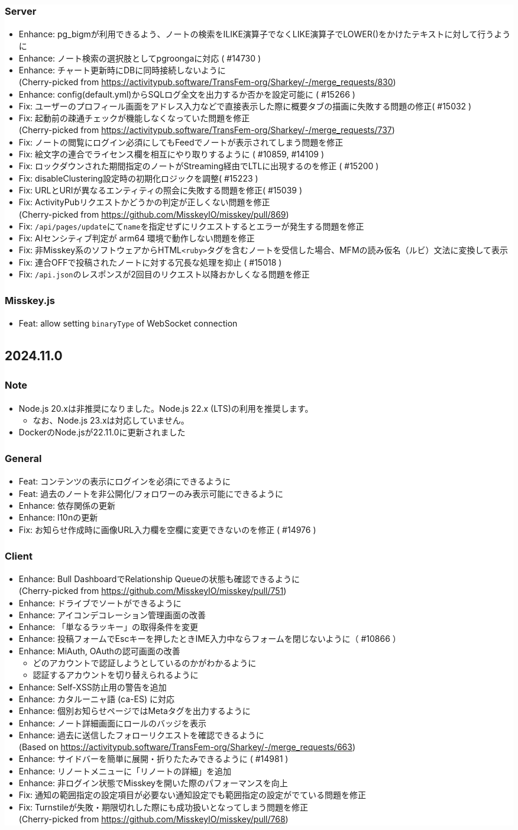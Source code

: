 ### Server
- Enhance: pg_bigmが利用できるよう、ノートの検索をILIKE演算子でなくLIKE演算子でLOWER()をかけたテキストに対して行うように
- Enhance: ノート検索の選択肢としてpgroongaに対応 ( #14730 )
- Enhance: チャート更新時にDBに同時接続しないように  
  (Cherry-picked from https://activitypub.software/TransFem-org/Sharkey/-/merge_requests/830)
- Enhance: config(default.yml)からSQLログ全文を出力するか否かを設定可能に ( #15266 )
- Fix: ユーザーのプロフィール画面をアドレス入力などで直接表示した際に概要タブの描画に失敗する問題の修正( #15032 )
- Fix: 起動前の疎通チェックが機能しなくなっていた問題を修正  
  (Cherry-picked from https://activitypub.software/TransFem-org/Sharkey/-/merge_requests/737)
- Fix: ノートの閲覧にログイン必須にしてもFeedでノートが表示されてしまう問題を修正
- Fix: 絵文字の連合でライセンス欄を相互にやり取りするように ( #10859, #14109 )
- Fix: ロックダウンされた期間指定のノートがStreaming経由でLTLに出現するのを修正 ( #15200 )
- Fix: disableClustering設定時の初期化ロジックを調整( #15223 )
- Fix: URLとURIが異なるエンティティの照会に失敗する問題を修正( #15039 )
- Fix: ActivityPubリクエストかどうかの判定が正しくない問題を修正  
  (Cherry-picked from https://github.com/MisskeyIO/misskey/pull/869)
- Fix: `/api/pages/update`にて`name`を指定せずにリクエストするとエラーが発生する問題を修正
- Fix: AIセンシティブ判定が arm64 環境で動作しない問題を修正
- Fix: 非Misskey系のソフトウェアからHTML`<ruby>`タグを含むノートを受信した場合、MFMの読み仮名（ルビ）文法に変換して表示
- Fix: 連合OFFで投稿されたノートに対する冗長な処理を抑止 ( #15018 )
- Fix: `/api.json`のレスポンスが2回目のリクエスト以降おかしくなる問題を修正

### Misskey.js
- Feat: allow setting `binaryType` of WebSocket connection

## 2024.11.0

### Note
- Node.js 20.xは非推奨になりました。Node.js 22.x (LTS)の利用を推奨します。
  - なお、Node.js 23.xは対応していません。
- DockerのNode.jsが22.11.0に更新されました

### General
- Feat: コンテンツの表示にログインを必須にできるように
- Feat: 過去のノートを非公開化/フォロワーのみ表示可能にできるように
- Enhance: 依存関係の更新
- Enhance: l10nの更新
- Fix: お知らせ作成時に画像URL入力欄を空欄に変更できないのを修正 ( #14976 )

### Client
- Enhance: Bull DashboardでRelationship Queueの状態も確認できるように  
  (Cherry-picked from https://github.com/MisskeyIO/misskey/pull/751)
- Enhance: ドライブでソートができるように
- Enhance: アイコンデコレーション管理画面の改善
- Enhance: 「単なるラッキー」の取得条件を変更
- Enhance: 投稿フォームでEscキーを押したときIME入力中ならフォームを閉じないように（ #10866 ）  
- Enhance: MiAuth, OAuthの認可画面の改善
  - どのアカウントで認証しようとしているのかがわかるように
  - 認証するアカウントを切り替えられるように
- Enhance: Self-XSS防止用の警告を追加
- Enhance: カタルーニャ語 (ca-ES) に対応
- Enhance: 個別お知らせページではMetaタグを出力するように
- Enhance: ノート詳細画面にロールのバッジを表示
- Enhance: 過去に送信したフォローリクエストを確認できるように  
  (Based on https://activitypub.software/TransFem-org/Sharkey/-/merge_requests/663)
- Enhance: サイドバーを簡単に展開・折りたたみできるように ( #14981 )
- Enhance: リノートメニューに「リノートの詳細」を追加
- Enhance: 非ログイン状態でMisskeyを開いた際のパフォーマンスを向上
- Fix: 通知の範囲指定の設定項目が必要ない通知設定でも範囲指定の設定がでている問題を修正
- Fix: Turnstileが失敗・期限切れした際にも成功扱いとなってしまう問題を修正  
  (Cherry-picked from https://github.com/MisskeyIO/misskey/pull/768)